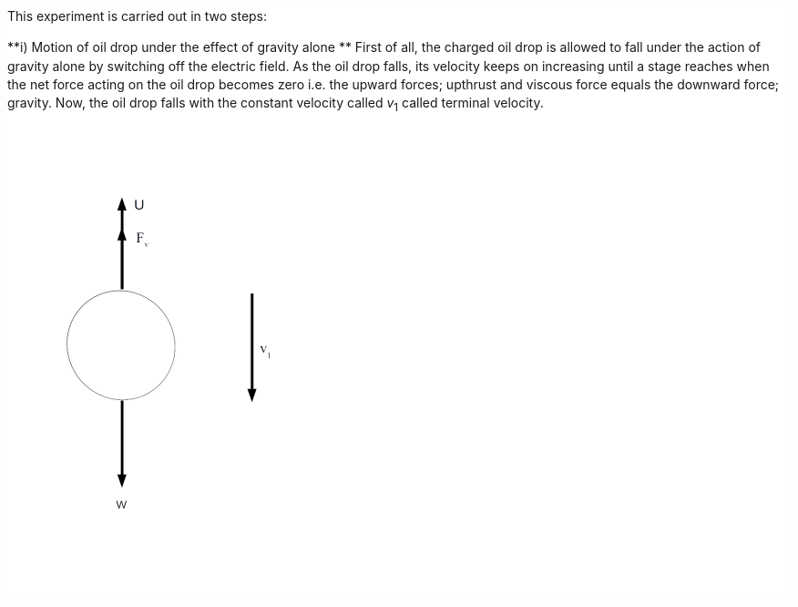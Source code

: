 This experiment is carried out in two steps:

**i) Motion of oil drop under the effect of gravity alone ** 
First of all, the charged oil drop is allowed to fall under the action of gravity alone by switching off the electric field. As the oil drop falls, its velocity keeps on increasing until a stage reaches when the net force acting on the oil drop becomes zero i.e. the upward forces; upthrust and viscous force equals the downward force; gravity. Now, the oil drop falls with the constant velocity called $v_1$ called terminal velocity.

<img src="/images/aro1.png" alt="aro1" style="zoom: 50%;" />
